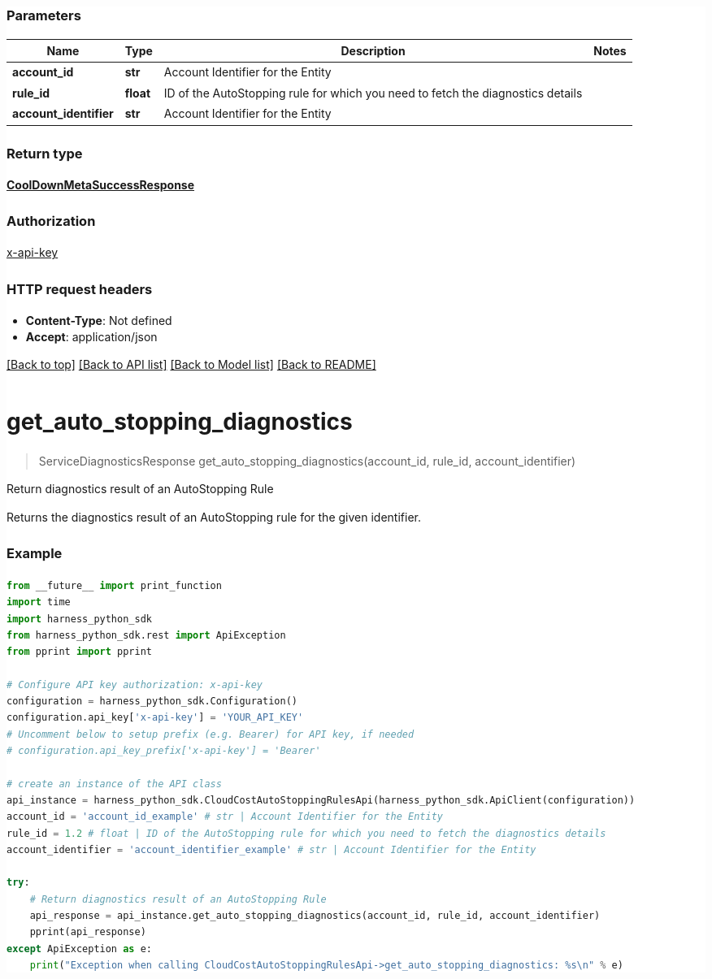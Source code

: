 ### Parameters

Name | Type | Description  | Notes
------------- | ------------- | ------------- | -------------
 **account_id** | **str**| Account Identifier for the Entity | 
 **rule_id** | **float**| ID of the AutoStopping rule for which you need to fetch the diagnostics details | 
 **account_identifier** | **str**| Account Identifier for the Entity | 

### Return type

[**CoolDownMetaSuccessResponse**](CoolDownMetaSuccessResponse.md)

### Authorization

[x-api-key](../README.md#x-api-key)

### HTTP request headers

 - **Content-Type**: Not defined
 - **Accept**: application/json

[[Back to top]](#) [[Back to API list]](../README.md#documentation-for-api-endpoints) [[Back to Model list]](../README.md#documentation-for-models) [[Back to README]](../README.md)

# **get_auto_stopping_diagnostics**
> ServiceDiagnosticsResponse get_auto_stopping_diagnostics(account_id, rule_id, account_identifier)

Return diagnostics result of an AutoStopping Rule

Returns the diagnostics result of an AutoStopping rule for the given identifier.

### Example
```python
from __future__ import print_function
import time
import harness_python_sdk
from harness_python_sdk.rest import ApiException
from pprint import pprint

# Configure API key authorization: x-api-key
configuration = harness_python_sdk.Configuration()
configuration.api_key['x-api-key'] = 'YOUR_API_KEY'
# Uncomment below to setup prefix (e.g. Bearer) for API key, if needed
# configuration.api_key_prefix['x-api-key'] = 'Bearer'

# create an instance of the API class
api_instance = harness_python_sdk.CloudCostAutoStoppingRulesApi(harness_python_sdk.ApiClient(configuration))
account_id = 'account_id_example' # str | Account Identifier for the Entity
rule_id = 1.2 # float | ID of the AutoStopping rule for which you need to fetch the diagnostics details
account_identifier = 'account_identifier_example' # str | Account Identifier for the Entity

try:
    # Return diagnostics result of an AutoStopping Rule
    api_response = api_instance.get_auto_stopping_diagnostics(account_id, rule_id, account_identifier)
    pprint(api_response)
except ApiException as e:
    print("Exception when calling CloudCostAutoStoppingRulesApi->get_auto_stopping_diagnostics: %s\n" % e)
```
